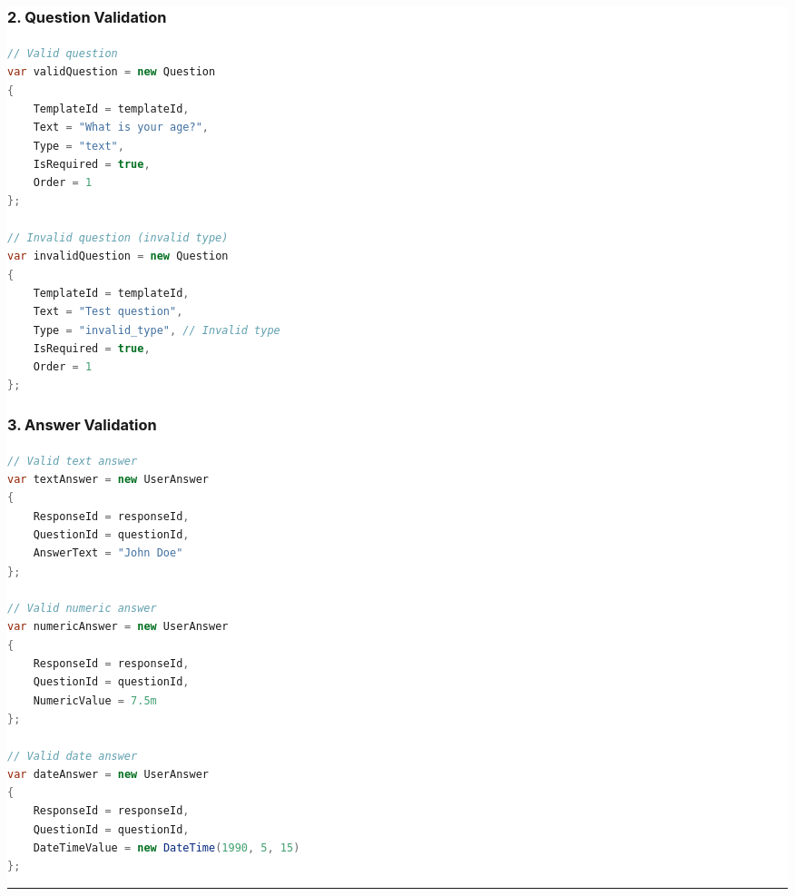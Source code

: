 ### **2. Question Validation**
```csharp
// Valid question
var validQuestion = new Question
{
    TemplateId = templateId,
    Text = "What is your age?",
    Type = "text",
    IsRequired = true,
    Order = 1
};

// Invalid question (invalid type)
var invalidQuestion = new Question
{
    TemplateId = templateId,
    Text = "Test question",
    Type = "invalid_type", // Invalid type
    IsRequired = true,
    Order = 1
};
```

### **3. Answer Validation**
```csharp
// Valid text answer
var textAnswer = new UserAnswer
{
    ResponseId = responseId,
    QuestionId = questionId,
    AnswerText = "John Doe"
};

// Valid numeric answer
var numericAnswer = new UserAnswer
{
    ResponseId = responseId,
    QuestionId = questionId,
    NumericValue = 7.5m
};

// Valid date answer
var dateAnswer = new UserAnswer
{
    ResponseId = responseId,
    QuestionId = questionId,
    DateTimeValue = new DateTime(1990, 5, 15)
};
```

---

